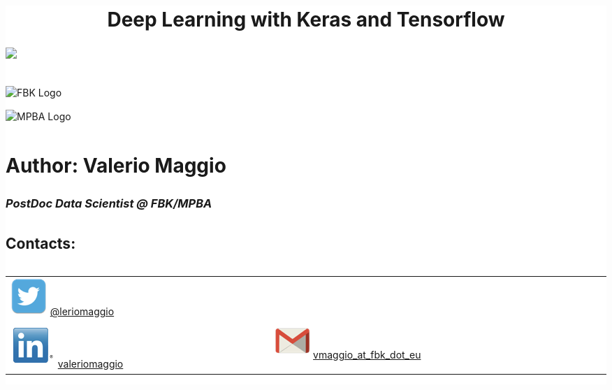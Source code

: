 <div>
    <h1 style="text-align: center;">Deep Learning with Keras and Tensorflow</h1>
    <img style="text-align: left" src="https://blog.keras.io/img/keras-tensorflow-logo.jpg" width="15%" />
<div>
<br>

<img src="http://forge.fiware.org/plugins/mediawiki/wiki/fiware/images/thumb/4/46/FBK-Logo.png/707px-FBK-Logo.png"
    width="15%" title="Fondazione Bruno Kessler" alt="FBK Logo" />

<img src="https://mpba.fbk.eu/sites/mpba.fbk.eu/themes/fbkunit/logo-en.png" title="MPBA"
     width="30%" alt="MPBA Logo" />

# Author: Valerio Maggio

### _PostDoc Data Scientist @ FBK/MPBA_

## Contacts:

<table style="border: 0px; display: inline-table">
    <tbody>
        <tr style="border: 0px;">
            <td style="border: 0px;">
                <img src="imgs/twitter_small.png" style="display: inline-block;" />
                <a href="http://twitter.com/leriomaggio" target="\_blank">@leriomaggio</a>
            </td>
        </tr>
        <tr style="border: 0px;">
            <td style="border: 0px;">
                <img src="imgs/linkedin_small.png" style="display: inline-block;" />
                <a href="it.linkedin.com/in/valeriomaggio" target="\_blank">valeriomaggio</a>
            </td>
            <td style="border: 0px;">
                <img src="imgs/gmail_small.png" style="display: inline-block;" />
                <a href="mailto:vmaggio@fbk.eu">vmaggio_at_fbk_dot_eu</a>
            </td>
       </tr>
  </tbody>
</table>
